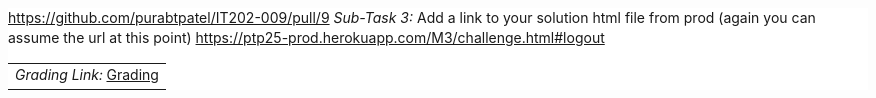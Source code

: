 <tr><td> <a rel="noreferrer noopener" target="_blank" href="https://github.com/purabtpatel/IT202-009/pull/9">https://github.com/purabtpatel/IT202-009/pull/9</a> </td></tr>
<tr><td> <em>Sub-Task 3: </em> Add a link to your solution html file from prod (again you can assume the url at this point)</td></tr>
<tr><td> <a rel="noreferrer noopener" target="_blank" href="https://ptp25-prod.herokuapp.com/M3/challenge.html#logout">https://ptp25-prod.herokuapp.com/M3/challenge.html#logout</a> </td></tr>
</table></td></tr>
<table><tr><td><em>Grading Link: </em><a rel="noreferrer noopener" href="https://learn.ethereallab.app/homework/IT202-009-F22/it202-javascript-and-css-challenge/grade/ptp25" target="_blank">Grading</a></td></tr></table>